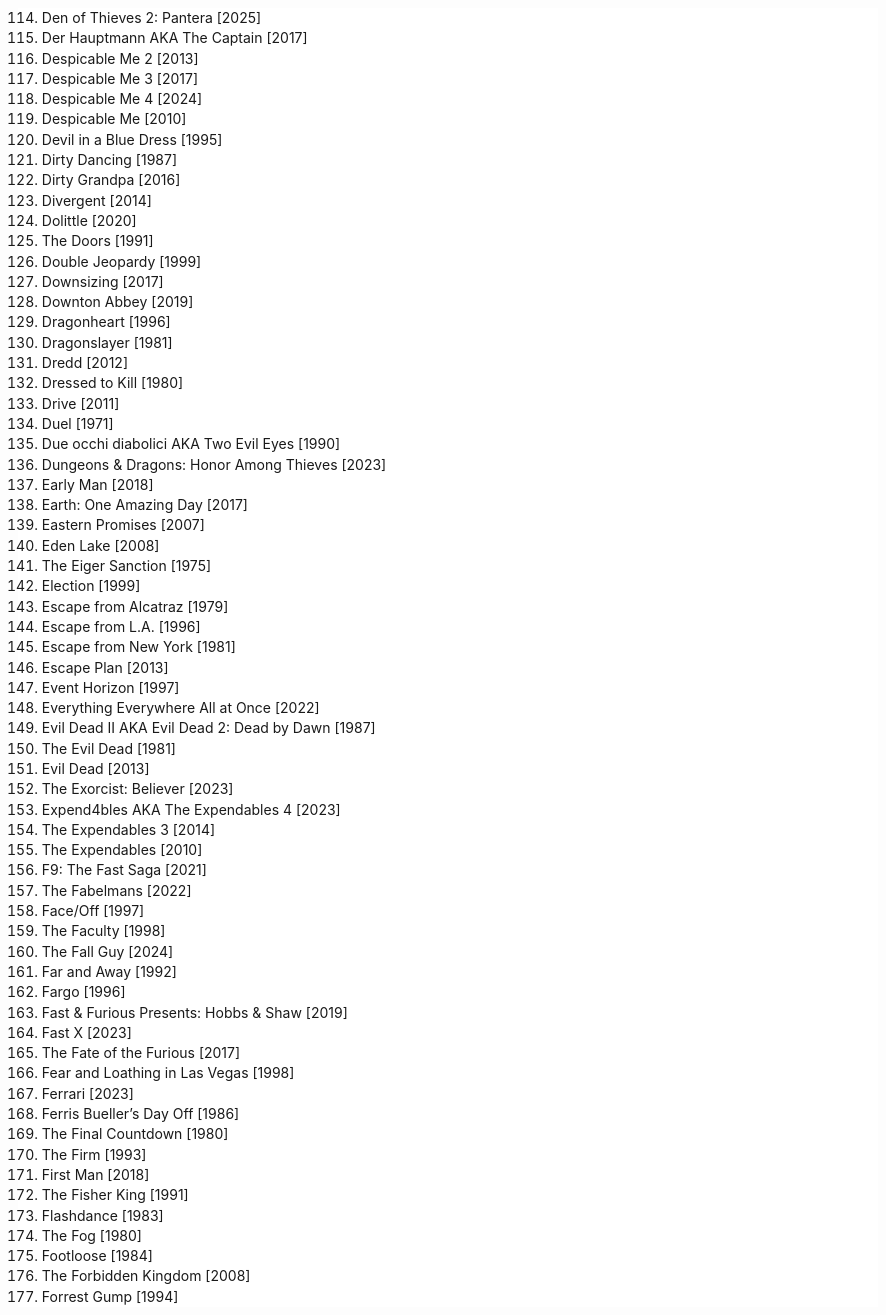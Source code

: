 114. Den of Thieves 2: Pantera [2025]
115. Der Hauptmann AKA The Captain [2017]
116. Despicable Me 2 [2013]
117. Despicable Me 3 [2017]
118. Despicable Me 4 [2024]
119. Despicable Me [2010]
120. Devil in a Blue Dress [1995]
121. Dirty Dancing [1987]
122. Dirty Grandpa [2016]
123. Divergent [2014]
124. Dolittle [2020]
125. The Doors [1991]
126. Double Jeopardy [1999]
127. Downsizing [2017]
128. Downton Abbey [2019]
129. Dragonheart [1996]
130. Dragonslayer [1981]
131. Dredd [2012]
132. Dressed to Kill [1980]
133. Drive [2011]
134. Duel [1971]
135. Due occhi diabolici AKA Two Evil Eyes [1990]
136. Dungeons & Dragons: Honor Among Thieves [2023]
137. Early Man [2018]
138. Earth: One Amazing Day [2017]
139. Eastern Promises [2007]
140. Eden Lake [2008]
141. The Eiger Sanction [1975]
142. Election [1999]
143. Escape from Alcatraz [1979]
144. Escape from L.A. [1996]
145. Escape from New York [1981]
146. Escape Plan [2013]
147. Event Horizon [1997]
148. Everything Everywhere All at Once [2022]
149. Evil Dead II AKA Evil Dead 2: Dead by Dawn [1987]
150. The Evil Dead [1981]
151. Evil Dead [2013]
152. The Exorcist: Believer [2023]
153. Expend4bles AKA The Expendables 4 [2023]
154. The Expendables 3 [2014]
155. The Expendables [2010]
156. F9: The Fast Saga [2021]
157. The Fabelmans [2022]
158. Face/Off [1997]
159. The Faculty [1998]
160. The Fall Guy [2024]
161. Far and Away [1992]
162. Fargo [1996]
163. Fast & Furious Presents: Hobbs & Shaw [2019]
164. Fast X [2023]
165. The Fate of the Furious [2017]
166. Fear and Loathing in Las Vegas [1998]
167. Ferrari [2023]
168. Ferris Bueller’s Day Off [1986]
169. The Final Countdown [1980]
170. The Firm [1993]
171. First Man [2018]
172. The Fisher King [1991]
173. Flashdance [1983]
174. The Fog [1980]
175. Footloose [1984]
176. The Forbidden Kingdom [2008]
177. Forrest Gump [1994]